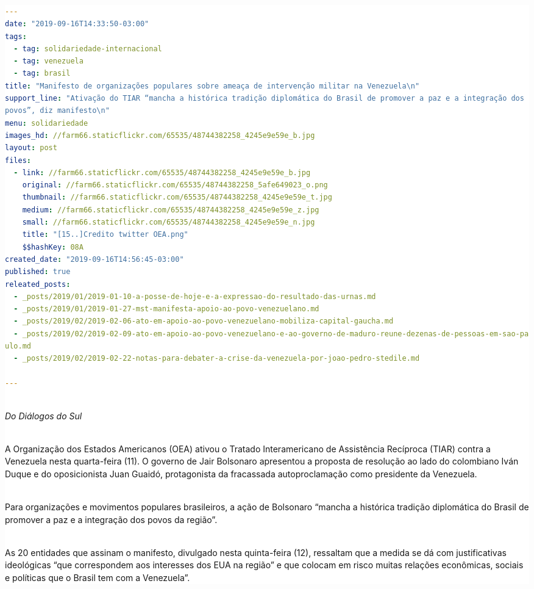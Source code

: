 ```yaml
---
date: "2019-09-16T14:33:50-03:00"
tags:
  - tag: solidariedade-internacional
  - tag: venezuela
  - tag: brasil
title: "Manifesto de organizações populares sobre ameaça de intervenção militar na Venezuela\n"
support_line: "Ativação do TIAR “mancha a histórica tradição diplomática do Brasil de promover a paz e a integração dos povos”, diz manifesto\n"
menu: solidariedade
images_hd: //farm66.staticflickr.com/65535/48744382258_4245e9e59e_b.jpg
layout: post
files:
  - link: //farm66.staticflickr.com/65535/48744382258_4245e9e59e_b.jpg
    original: //farm66.staticflickr.com/65535/48744382258_5afe649023_o.png
    thumbnail: //farm66.staticflickr.com/65535/48744382258_4245e9e59e_t.jpg
    medium: //farm66.staticflickr.com/65535/48744382258_4245e9e59e_z.jpg
    small: //farm66.staticflickr.com/65535/48744382258_4245e9e59e_n.jpg
    title: "[15..]Credito twitter OEA.png"
    $$hashKey: 08A
created_date: "2019-09-16T14:56:45-03:00"
published: true
releated_posts:
  - _posts/2019/01/2019-01-10-a-posse-de-hoje-e-a-expressao-do-resultado-das-urnas.md
  - _posts/2019/01/2019-01-27-mst-manifesta-apoio-ao-povo-venezuelano.md
  - _posts/2019/02/2019-02-06-ato-em-apoio-ao-povo-venezuelano-mobiliza-capital-gaucha.md
  - _posts/2019/02/2019-02-09-ato-em-apoio-ao-povo-venezuelano-e-ao-governo-de-maduro-reune-dezenas-de-pessoas-em-sao-paulo.md
  - _posts/2019/02/2019-02-22-notas-para-debater-a-crise-da-venezuela-por-joao-pedro-stedile.md

---
```

<p><br />
<em>Do Di&aacute;logos do Sul</em></p>

<p><br />
A Organiza&ccedil;&atilde;o dos Estados Americanos (OEA) ativou o Tratado Interamericano de Assist&ecirc;ncia Rec&iacute;proca (TIAR) contra a Venezuela nesta quarta-feira (11). O governo de Jair Bolsonaro apresentou a proposta de resolu&ccedil;&atilde;o ao lado do colombiano Iv&aacute;n Duque e do oposicionista Juan Guaid&oacute;, protagonista da fracassada autoproclama&ccedil;&atilde;o como presidente da Venezuela.&nbsp;</p>

<p><br />
Para organiza&ccedil;&otilde;es e movimentos populares brasileiros, a a&ccedil;&atilde;o de Bolsonaro &ldquo;mancha a hist&oacute;rica tradi&ccedil;&atilde;o diplom&aacute;tica do Brasil de promover a paz e a integra&ccedil;&atilde;o dos povos da regi&atilde;o&rdquo;.</p>

<p><br />
As 20 entidades que assinam o manifesto, divulgado nesta quinta-feira (12), ressaltam que a medida se d&aacute; com justificativas ideol&oacute;gicas &ldquo;que correspondem aos interesses dos EUA na regi&atilde;o&rdquo; e que colocam em risco muitas rela&ccedil;&otilde;es econ&ocirc;micas, sociais e pol&iacute;ticas que o Brasil tem com a Venezuela&rdquo;.</p>
